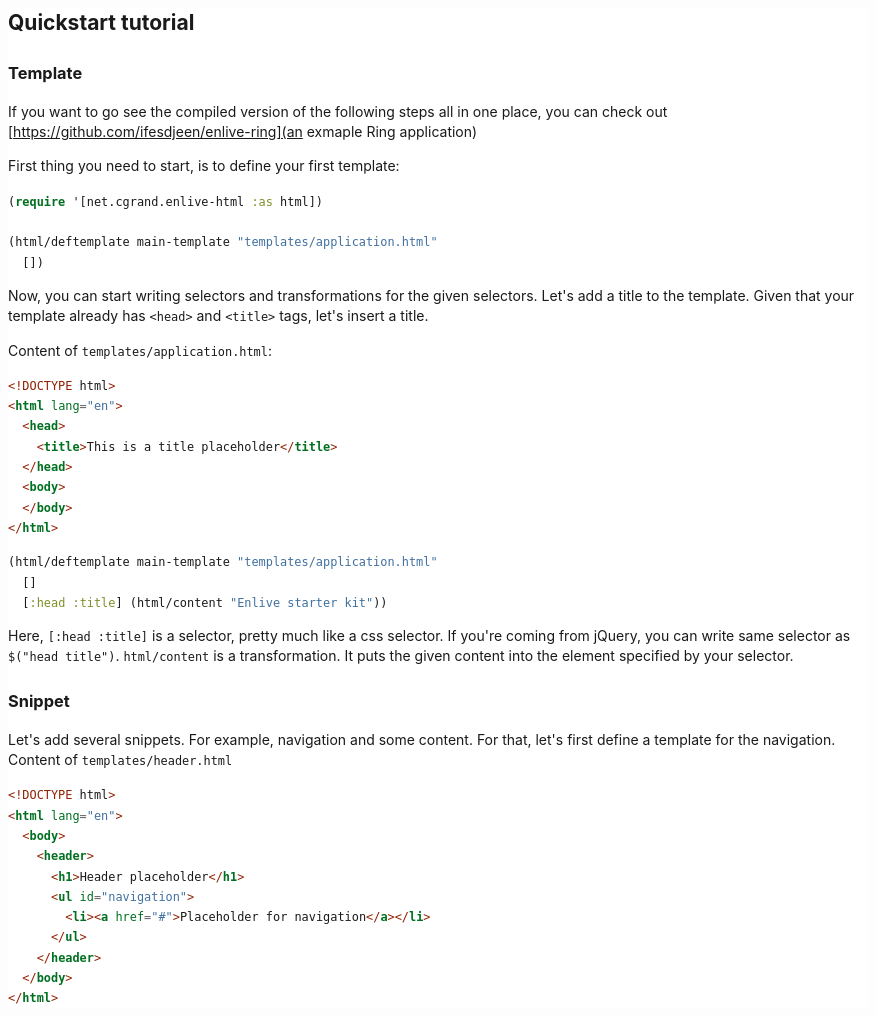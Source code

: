 ## Quickstart tutorial

### Template

If you want to go see the compiled version of the following steps all in
one place, you can check out
[https://github.com/ifesdjeen/enlive-ring](an exmaple Ring application)

First thing you need to start, is to define your first template:

```clj
(require '[net.cgrand.enlive-html :as html])

(html/deftemplate main-template "templates/application.html"
  [])
```

Now, you can start writing selectors and transformations for the given
selectors. Let's add a title to the template. Given that your template
already has `<head>` and `<title>` tags, let's insert a title.

Content of `templates/application.html`:

```html
<!DOCTYPE html>
<html lang="en">
  <head>
    <title>This is a title placeholder</title>
  </head>
  <body>
  </body>
</html>
```

```clj
(html/deftemplate main-template "templates/application.html"
  []
  [:head :title] (html/content "Enlive starter kit"))
```

Here, `[:head :title]` is a selector, pretty much like a css
selector. If you're coming from jQuery, you can write same selector as
`$("head title")`. `html/content` is a transformation. It puts the
given content into the element specified by your selector.

### Snippet

Let's add several snippets. For example, navigation and some
content. For that, let's first define a template for the navigation.
Content of `templates/header.html`

```html
<!DOCTYPE html>
<html lang="en">
  <body>
    <header>
      <h1>Header placeholder</h1>
      <ul id="navigation">
        <li><a href="#">Placeholder for navigation</a></li>
      </ul>
    </header>
  </body>
</html>
```
